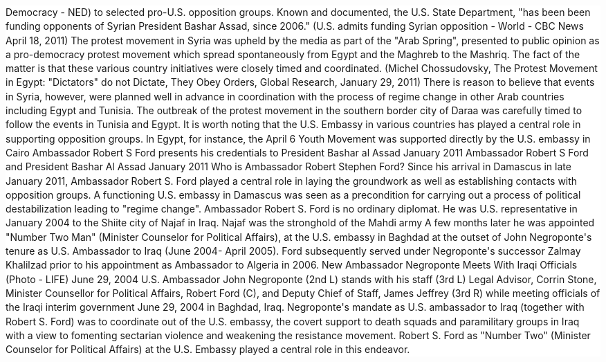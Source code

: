 Democracy -
NED) to selected pro-U.S. opposition groups.
Known and documented,
the U.S. State Department,
"has been been funding opponents of Syrian
President Bashar Assad, since 2006."
(U.S. admits funding Syrian opposition -
World - CBC News April 18, 2011)
The protest movement in Syria was upheld by the media as part of the "Arab
Spring", presented to public opinion as a pro-democracy protest movement
which spread spontaneously from Egypt and the Maghreb to the Mashriq.
The
fact of the matter is that these various country initiatives were closely
timed and coordinated. (Michel Chossudovsky,
The Protest Movement in Egypt:
"Dictators" do not Dictate, They Obey Orders, Global Research, January 29,
2011)
There is reason to believe that events in Syria, however, were planned well
in advance in coordination with the process of regime change in other Arab
countries including Egypt and Tunisia.
The outbreak of the protest movement in the southern border city of Daraa
was carefully timed to follow
the events in Tunisia and Egypt.
It is worth noting that the U.S. Embassy in various countries has played a
central role in supporting opposition groups. In Egypt, for instance, the
April 6 Youth Movement was supported directly by the U.S. embassy in Cairo
Ambassador Robert S Ford
presents his credentials to President Bashar al Assad
January 2011
Ambassador Robert S Ford and President Bashar Al Assad
January 2011
Who is Ambassador
Robert Stephen Ford?
Since his arrival in Damascus in late January 2011, Ambassador Robert S.
Ford played a central role in laying the groundwork as well as establishing
contacts with opposition groups.
A functioning U.S. embassy in Damascus was seen as a precondition for carrying
out a process of political destabilization leading to "regime change".
Ambassador Robert S. Ford is no ordinary diplomat. He was U.S.
representative in January 2004 to the Shiite city of Najaf in Iraq. Najaf
was the stronghold of the Mahdi army
A few months later he was appointed "Number Two Man" (Minister
Counselor
for Political Affairs), at the U.S. embassy in Baghdad at the outset of John
Negroponte's tenure as U.S. Ambassador to Iraq (June 2004- April 2005).
Ford subsequently served under Negroponte's
successor Zalmay Khalilzad prior to his appointment as Ambassador to Algeria
in 2006.
New Ambassador Negroponte Meets With Iraqi Officials (Photo - LIFE)
June 29, 2004 U.S.
Ambassador John Negroponte (2nd L) stands with his staff
(3rd L)
Legal Advisor, Corrin Stone, Minister Counsellor for Political Affairs,
Robert Ford (C), and
Deputy Chief of Staff, James Jeffrey (3rd R) while meeting officials of the
Iraqi interim
government June 29, 2004 in Baghdad, Iraq.
Negroponte's mandate as U.S. ambassador to Iraq
(together with Robert S. Ford) was to coordinate out of the U.S. embassy, the
covert support to death squads and paramilitary groups in Iraq with a view
to fomenting sectarian violence and weakening the resistance movement.
Robert S. Ford as "Number Two" (Minister
Counselor for Political Affairs) at the U.S. Embassy played a central role in
this endeavor.